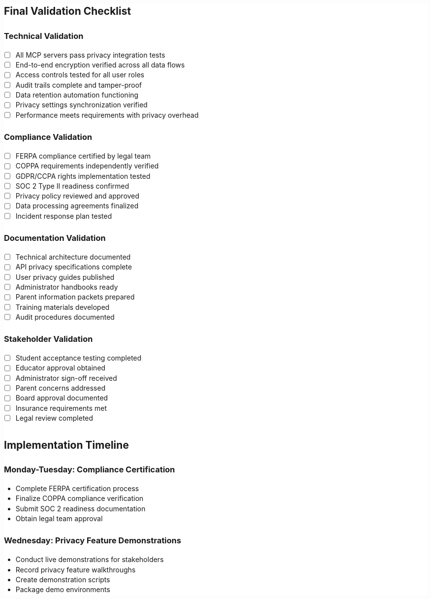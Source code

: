 ## Final Validation Checklist

### Technical Validation
- [ ] All MCP servers pass privacy integration tests
- [ ] End-to-end encryption verified across all data flows
- [ ] Access controls tested for all user roles
- [ ] Audit trails complete and tamper-proof
- [ ] Data retention automation functioning
- [ ] Privacy settings synchronization verified
- [ ] Performance meets requirements with privacy overhead

### Compliance Validation
- [ ] FERPA compliance certified by legal team
- [ ] COPPA requirements independently verified
- [ ] GDPR/CCPA rights implementation tested
- [ ] SOC 2 Type II readiness confirmed
- [ ] Privacy policy reviewed and approved
- [ ] Data processing agreements finalized
- [ ] Incident response plan tested

### Documentation Validation
- [ ] Technical architecture documented
- [ ] API privacy specifications complete
- [ ] User privacy guides published
- [ ] Administrator handbooks ready
- [ ] Parent information packets prepared
- [ ] Training materials developed
- [ ] Audit procedures documented

### Stakeholder Validation
- [ ] Student acceptance testing completed
- [ ] Educator approval obtained
- [ ] Administrator sign-off received
- [ ] Parent concerns addressed
- [ ] Board approval documented
- [ ] Insurance requirements met
- [ ] Legal review completed

## Implementation Timeline

### Monday-Tuesday: Compliance Certification
- Complete FERPA certification process
- Finalize COPPA compliance verification
- Submit SOC 2 readiness documentation
- Obtain legal team approval

### Wednesday: Privacy Feature Demonstrations
- Conduct live demonstrations for stakeholders
- Record privacy feature walkthroughs
- Create demonstration scripts
- Package demo environments

